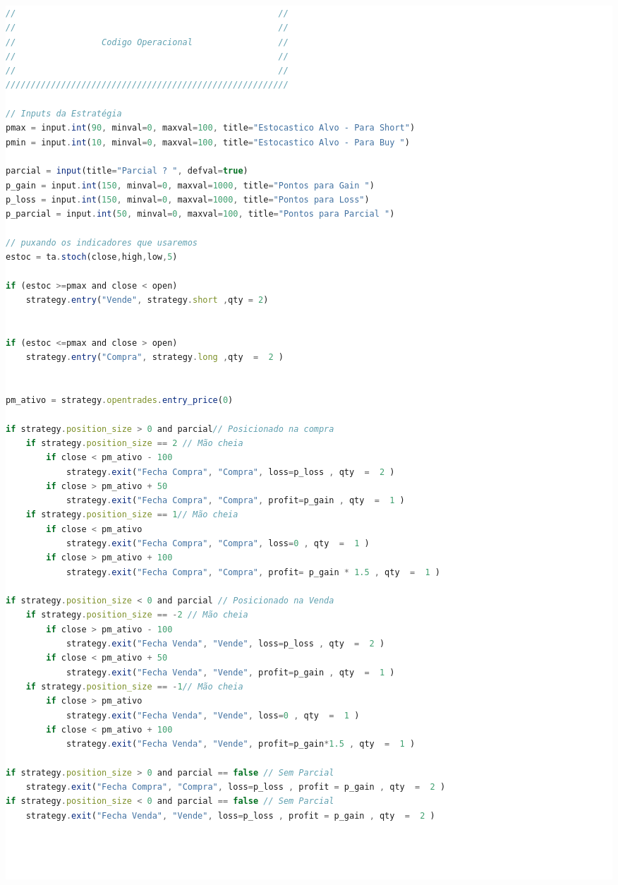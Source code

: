 ``` javascript
//                                                    //
//                                                    //
//                 Codigo Operacional                 //
//                                                    //
//                                                    //
////////////////////////////////////////////////////////

// Inputs da Estratégia
pmax = input.int(90, minval=0, maxval=100, title="Estocastico Alvo - Para Short")
pmin = input.int(10, minval=0, maxval=100, title="Estocastico Alvo - Para Buy ")

parcial = input(title="Parcial ? ", defval=true)
p_gain = input.int(150, minval=0, maxval=1000, title="Pontos para Gain ")
p_loss = input.int(150, minval=0, maxval=1000, title="Pontos para Loss")
p_parcial = input.int(50, minval=0, maxval=100, title="Pontos para Parcial ")

// puxando os indicadores que usaremos 
estoc = ta.stoch(close,high,low,5)

if (estoc >=pmax and close < open)
    strategy.entry("Vende", strategy.short ,qty = 2)


if (estoc <=pmax and close > open)
    strategy.entry("Compra", strategy.long ,qty  =  2 )


pm_ativo = strategy.opentrades.entry_price(0)

if strategy.position_size > 0 and parcial// Posicionado na compra 
    if strategy.position_size == 2 // Mão cheia
        if close < pm_ativo - 100
            strategy.exit("Fecha Compra", "Compra", loss=p_loss , qty  =  2 )
        if close > pm_ativo + 50
            strategy.exit("Fecha Compra", "Compra", profit=p_gain , qty  =  1 )
    if strategy.position_size == 1// Mão cheia
        if close < pm_ativo 
            strategy.exit("Fecha Compra", "Compra", loss=0 , qty  =  1 )
        if close > pm_ativo + 100
            strategy.exit("Fecha Compra", "Compra", profit= p_gain * 1.5 , qty  =  1 )    
    
if strategy.position_size < 0 and parcial // Posicionado na Venda 
    if strategy.position_size == -2 // Mão cheia
        if close > pm_ativo - 100
            strategy.exit("Fecha Venda", "Vende", loss=p_loss , qty  =  2 )
        if close < pm_ativo + 50
            strategy.exit("Fecha Venda", "Vende", profit=p_gain , qty  =  1 )
    if strategy.position_size == -1// Mão cheia
        if close > pm_ativo 
            strategy.exit("Fecha Venda", "Vende", loss=0 , qty  =  1 )
        if close < pm_ativo + 100
            strategy.exit("Fecha Venda", "Vende", profit=p_gain*1.5 , qty  =  1 )    
    
if strategy.position_size > 0 and parcial == false // Sem Parcial 
    strategy.exit("Fecha Compra", "Compra", loss=p_loss , profit = p_gain , qty  =  2 )
if strategy.position_size < 0 and parcial == false // Sem Parcial 
    strategy.exit("Fecha Venda", "Vende", loss=p_loss , profit = p_gain , qty  =  2 )






```